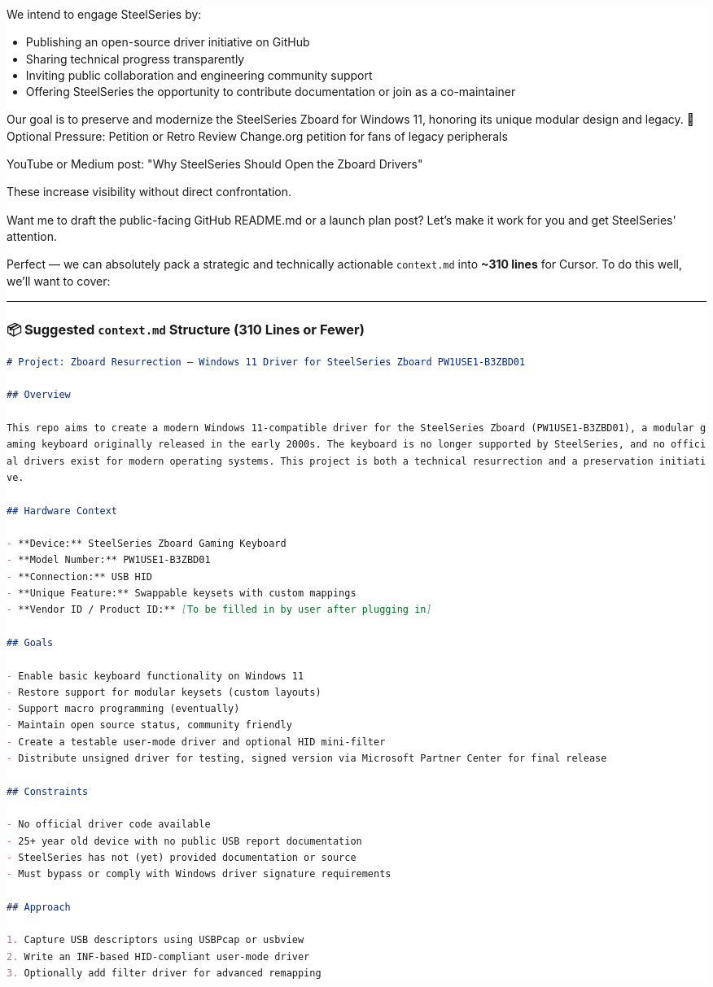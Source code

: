 We intend to engage SteelSeries by:

- Publishing an open-source driver initiative on GitHub
- Sharing technical progress transparently
- Inviting public collaboration and engineering community support
- Offering SteelSeries the opportunity to contribute documentation or join as a co-maintainer

Our goal is to preserve and modernize the SteelSeries Zboard for Windows 11, honoring its unique modular design and legacy.
🧲 Optional Pressure: Petition or Retro Review
Change.org petition for fans of legacy peripherals

YouTube or Medium post: "Why SteelSeries Should Open the Zboard Drivers"

These increase visibility without direct confrontation.

Want me to draft the public-facing GitHub README.md or a launch plan post? Let’s make it work for you and get SteelSeries' attention.


Perfect — we can absolutely pack a strategic and technically actionable `context.md` into **\~310 lines** for Cursor. To do this well, we’ll want to cover:

---

### 📦 Suggested `context.md` Structure (310 Lines or Fewer)

```markdown
# Project: Zboard Resurrection — Windows 11 Driver for SteelSeries Zboard PW1USE1-B3ZBD01

## Overview

This repo aims to create a modern Windows 11-compatible driver for the SteelSeries Zboard (PW1USE1-B3ZBD01), a modular gaming keyboard originally released in the early 2000s. The keyboard is no longer supported by SteelSeries, and no official drivers exist for modern operating systems. This project is both a technical resurrection and a preservation initiative.

## Hardware Context

- **Device:** SteelSeries Zboard Gaming Keyboard
- **Model Number:** PW1USE1-B3ZBD01
- **Connection:** USB HID
- **Unique Feature:** Swappable keysets with custom mappings
- **Vendor ID / Product ID:** [To be filled in by user after plugging in]

## Goals

- Enable basic keyboard functionality on Windows 11
- Restore support for modular keysets (custom layouts)
- Support macro programming (eventually)
- Maintain open source status, community friendly
- Create a testable user-mode driver and optional HID mini-filter
- Distribute unsigned driver for testing, signed version via Microsoft Partner Center for final release

## Constraints

- No official driver code available
- 25+ year old device with no public USB report documentation
- SteelSeries has not (yet) provided documentation or source
- Must bypass or comply with Windows driver signature requirements

## Approach

1. Capture USB descriptors using USBPcap or usbview
2. Write an INF-based HID-compliant user-mode driver
3. Optionally add filter driver for advanced remapping
```